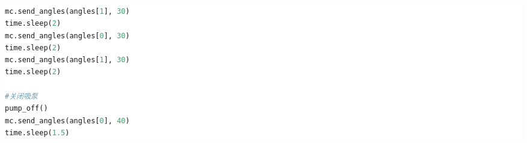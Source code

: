 ```python
mc.send_angles(angles[1], 30)
time.sleep(2)
mc.send_angles(angles[0], 30)
time.sleep(2)
mc.send_angles(angles[1], 30)
time.sleep(2)

#关闭吸泵
pump_off()
mc.send_angles(angles[0], 40)
time.sleep(1.5)

```



<video id="my-video" class="video-js" controls preload="auto" width="100%"
poster="" data-setup='{"aspectRatio":"16:9"}'>
  <source src="../../../resources\3-FunctionsAndApplications\6.developmentGuide\python\example/2.8吸泵的安装与使用01.mp4"></video>